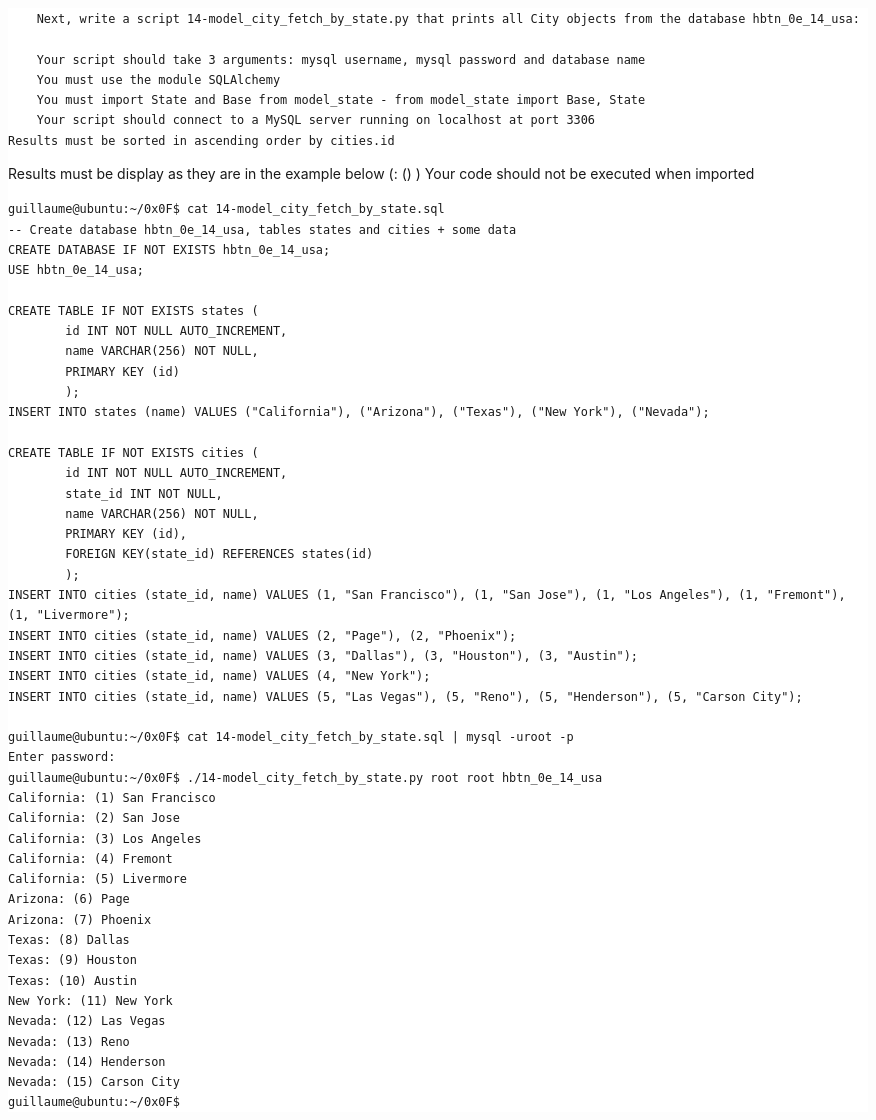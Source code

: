 		Next, write a script 14-model_city_fetch_by_state.py that prints all City objects from the database hbtn_0e_14_usa:

		Your script should take 3 arguments: mysql username, mysql password and database name
		You must use the module SQLAlchemy
		You must import State and Base from model_state - from model_state import Base, State
		Your script should connect to a MySQL server running on localhost at port 3306
	Results must be sorted in ascending order by cities.id
Results must be display as they are in the example below (<state name>: (<city id>) <city name>)
	Your code should not be executed when imported

	guillaume@ubuntu:~/0x0F$ cat 14-model_city_fetch_by_state.sql
	-- Create database hbtn_0e_14_usa, tables states and cities + some data
	CREATE DATABASE IF NOT EXISTS hbtn_0e_14_usa;
	USE hbtn_0e_14_usa;

	CREATE TABLE IF NOT EXISTS states ( 
			id INT NOT NULL AUTO_INCREMENT, 
			name VARCHAR(256) NOT NULL,
			PRIMARY KEY (id)
			);
	INSERT INTO states (name) VALUES ("California"), ("Arizona"), ("Texas"), ("New York"), ("Nevada");

	CREATE TABLE IF NOT EXISTS cities ( 
			id INT NOT NULL AUTO_INCREMENT, 
			state_id INT NOT NULL,
			name VARCHAR(256) NOT NULL,
			PRIMARY KEY (id),
			FOREIGN KEY(state_id) REFERENCES states(id)
			);
	INSERT INTO cities (state_id, name) VALUES (1, "San Francisco"), (1, "San Jose"), (1, "Los Angeles"), (1, "Fremont"), (1, "Livermore");
	INSERT INTO cities (state_id, name) VALUES (2, "Page"), (2, "Phoenix");
	INSERT INTO cities (state_id, name) VALUES (3, "Dallas"), (3, "Houston"), (3, "Austin");
	INSERT INTO cities (state_id, name) VALUES (4, "New York");
	INSERT INTO cities (state_id, name) VALUES (5, "Las Vegas"), (5, "Reno"), (5, "Henderson"), (5, "Carson City");

	guillaume@ubuntu:~/0x0F$ cat 14-model_city_fetch_by_state.sql | mysql -uroot -p
	Enter password: 
	guillaume@ubuntu:~/0x0F$ ./14-model_city_fetch_by_state.py root root hbtn_0e_14_usa
	California: (1) San Francisco
	California: (2) San Jose
	California: (3) Los Angeles
	California: (4) Fremont
	California: (5) Livermore
	Arizona: (6) Page
	Arizona: (7) Phoenix
	Texas: (8) Dallas
	Texas: (9) Houston
	Texas: (10) Austin
	New York: (11) New York
	Nevada: (12) Las Vegas
	Nevada: (13) Reno
	Nevada: (14) Henderson
	Nevada: (15) Carson City
	guillaume@ubuntu:~/0x0F$ 
